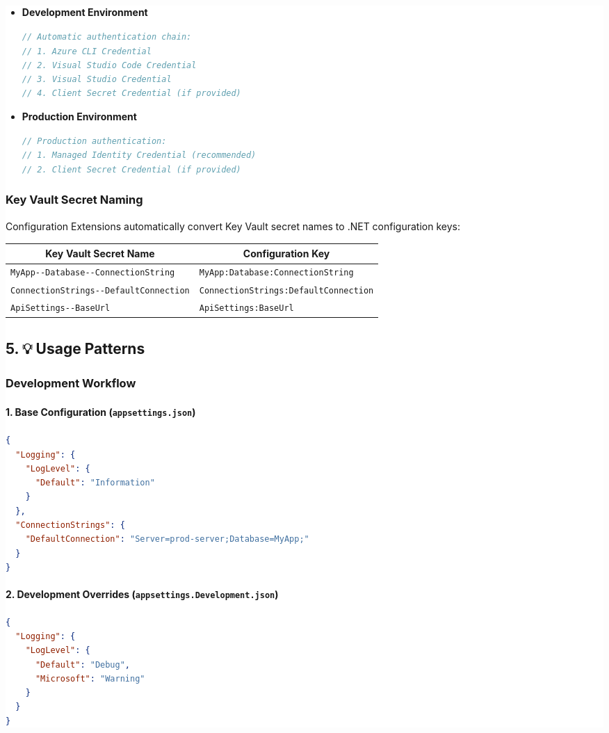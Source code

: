- **Development Environment**
    ```csharp
    // Automatic authentication chain:
    // 1. Azure CLI Credential
    // 2. Visual Studio Code Credential  
    // 3. Visual Studio Credential
    // 4. Client Secret Credential (if provided)
    ```

- **Production Environment**

    ```csharp
    // Production authentication:
    // 1. Managed Identity Credential (recommended)
    // 2. Client Secret Credential (if provided)
    ```

### Key Vault Secret Naming

Configuration Extensions automatically convert Key Vault secret names to .NET configuration keys:

| Key Vault Secret Name | Configuration Key |
|----------------------|-------------------|
| `MyApp--Database--ConnectionString` | `MyApp:Database:ConnectionString` |
| `ConnectionStrings--DefaultConnection` | `ConnectionStrings:DefaultConnection` |
| `ApiSettings--BaseUrl` | `ApiSettings:BaseUrl` |



## 5. 💡 Usage Patterns

### Development Workflow

#### 1. **Base Configuration** (`appsettings.json`)

```json
{
  "Logging": {
    "LogLevel": {
      "Default": "Information"
    }
  },
  "ConnectionStrings": {
    "DefaultConnection": "Server=prod-server;Database=MyApp;"
  }
}
```

#### 2. **Development Overrides** (`appsettings.Development.json`)

```json
{
  "Logging": {
    "LogLevel": {
      "Default": "Debug",
      "Microsoft": "Warning"
    }
  }
}
```
